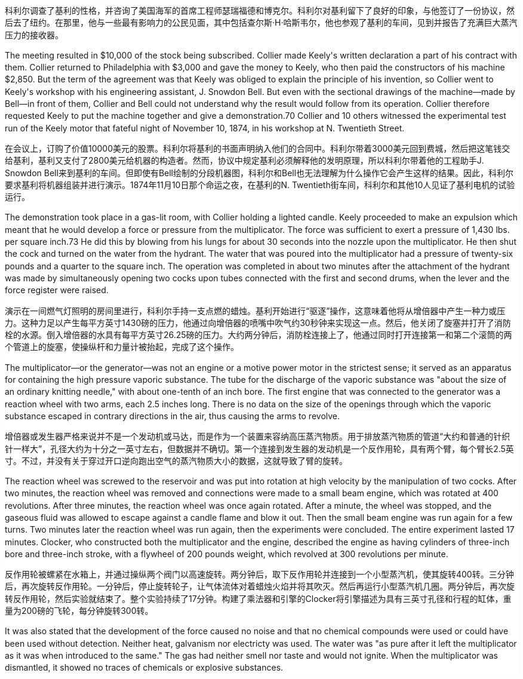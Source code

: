 科利尔调查了基利的性格，并咨询了美国海军的首席工程师瑟瑞福德和博克尔。科利尔对基利留下了良好的印象，与他签订了一份协议，然后去了纽约。在那里，他与一些最有影响力的公民见面，其中包括查尔斯·H·哈斯韦尔，他也参观了基利的车间，见到并报告了充满巨大蒸汽压力的接收器。

The meeting resulted in \$10,000 of the stock being subscribed. Collier made Keely's written declaration a part of his contract with them. Collier returned to Philadelphia with \$3,000 and gave the money to Keely, who then paid the constructors of his machine \$2,850. But the term of the agreement was that Keely was obliged to explain the principle of his invention, so Collier went to Keely's workshop with his engineering assistant, J. Snowdon Bell. But even with the sectional drawings of the machine—made by Bell—in front of them, Collier and Bell could not understand why the result would follow from its operation. Collier therefore requested Keely to put the machine together and give a demonstration.70 Collier and 10 others witnessed the experimental test run of the Keely motor that fateful night of November 10, 1874, in his workshop at N. Twentieth Street.

在会议上，订购了价值10000美元的股票。科利尔将基利的书面声明纳入他们的合同中。科利尔带着3000美元回到费城，然后把这笔钱交给基利，基利又支付了2800美元给机器的构造者。然而，协议中规定基利必须解释他的发明原理，所以科利尔带着他的工程助手J. Snowdon Bell来到基利的车间。但即使有Bell绘制的分段机器图，科利尔和Bell也无法理解为什么操作它会产生这样的结果。因此，科利尔要求基利将机器组装并进行演示。1874年11月10日那个命运之夜，在基利的N. Twentieth街车间，科利尔和其他10人见证了基利电机的试验运行。

The demonstration took place in a gas-lit room, with Collier holding a lighted candle. Keely proceeded to make an expulsion which meant that he would develop a force or pressure from the multiplicator. The force was sufficient to exert a pressure of 1,430 lbs. per square inch.73 He did this by blowing from his lungs for about 30 seconds into the nozzle upon the multiplicator. He then shut the cock and turned on the water from the hydrant. The water that was poured into the multiplicator had a pressure of twenty-six pounds and a quarter to the square inch. The operation was completed in about two minutes after the attachment of the hydrant was made by simultaneously opening two cocks upon tubes connected with the first and second drums, when the lever and the force register were raised.

演示在一间燃气灯照明的房间里进行，科利尔手持一支点燃的蜡烛。基利开始进行“驱逐”操作，这意味着他将从增倍器中产生一种力或压力。这种力足以产生每平方英寸1430磅的压力，他通过向增倍器的喷嘴中吹气约30秒钟来实现这一点。然后，他关闭了旋塞并打开了消防栓的水源。倒入增倍器的水具有每平方英寸26.25磅的压力。大约两分钟后，消防栓连接上了，他通过同时打开连接第一和第二个滚筒的两个管道上的旋塞，使操纵杆和力量计被抬起，完成了这个操作。

The multiplicator—or the generator—was not an engine or a motive power motor in the strictest sense; it served as an apparatus for containing the high pressure vaporic substance. The tube for the discharge of the vaporic substance was "about the size of an ordinary knitting needle," with about one-tenth of an inch bore. The first engine that was connected to the generator was a reaction wheel with two arms, each 2.5 inches long. There is no data on the size of the openings through which the vaporic substance escaped in contrary directions in the air, thus causing the arms to revolve.

增倍器或发生器严格来说并不是一个发动机或马达，而是作为一个装置来容纳高压蒸汽物质。用于排放蒸汽物质的管道“大约和普通的针织针一样大”，孔径大约为十分之一英寸左右，但数据并不确切。第一个连接到发生器的发动机是一个反作用轮，具有两个臂，每个臂长2.5英寸。不过，并没有关于穿过开口逆向跑出空气的蒸汽物质大小的数据，这就导致了臂的旋转。

The reaction wheel was screwed to the reservoir and was put into rotation at high velocity by the manipulation of two cocks. After two minutes, the reaction wheel was removed and connections were made to a small beam engine, which was rotated at 400 revolutions. After three minutes, the reaction wheel was once again rotated. After a minute, the wheel was stopped, and the gaseous fluid was allowed to escape against a candle flame and blow it out. Then the small beam engine was run again for a few turns. Two minutes later the reaction wheel was run again, then the experiments were concluded. The entire experiment lasted 17 minutes. Clocker, who constructed both the multiplicator and the engine, described the engine as having cylinders of three-inch bore and three-inch stroke, with a flywheel of 200 pounds weight, which revolved at 300 revolutions per minute.

 反作用轮被螺紧在水箱上，并通过操纵两个阀门以高速旋转。两分钟后，取下反作用轮并连接到一个小型蒸汽机，使其旋转400转。三分钟后，再次旋转反作用轮。一分钟后，停止旋转轮子，让气体流体对着蜡烛火焰并将其吹灭。然后再运行小型蒸汽机几圈。两分钟后，再次旋转反作用轮，然后实验就结束了。整个实验持续了17分钟。构建了乘法器和引擎的Clocker将引擎描述为具有三英寸孔径和行程的缸体，重量为200磅的飞轮，每分钟旋转300转。

It was also stated that the development of the force caused no noise and that no chemical compounds were used or could have been used without detection. Neither heat, galvanism nor electricty was used. The water was "as pure after it left the multiplicator as it was when introduced to the same." The gas had neither smell nor taste and would not ignite. When the multiplicator was dismantled, it showed no traces of chemicals or explosive substances.
